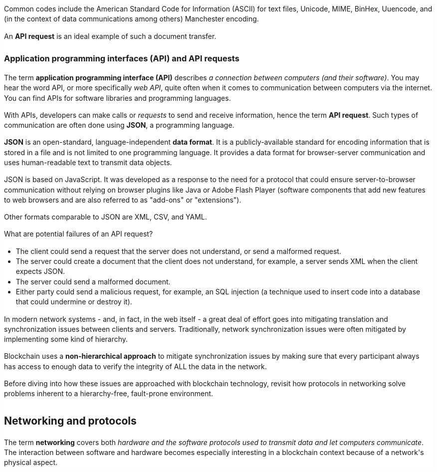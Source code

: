 Common codes include the American Standard Code for Information (ASCII) for text files, Unicode, MIME, BinHex, Uuencode, and (in the context of data communications among others) Manchester encoding.

</HighlightBox>

An **API request** is an ideal example of such a document transfer.

### Application programming interfaces (API) and API requests

The term **application programming interface (API)** describes _a connection between computers (and their software)_. You may hear the word API, or more specifically *web API*, quite often when it comes to communication between computers via the internet. You can find APIs for software libraries and programming languages.

With APIs, developers can make calls or *requests* to send and receive information, hence the term **API request**. Such types of communication are often done using **JSON**, a programming language.

<ExpansionPanel title="JSON">

**JSON** is an open-standard, language-independent **data format**. It is a publicly-available standard for encoding information that is stored in a file and is not limited to one programming language. It provides a data format for browser-server communication and uses human-readable text to transmit data objects.

JSON is based on JavaScript. It was developed as a response to the need for a protocol that could ensure server-to-browser communication without relying on browser plugins like Java or Adobe Flash Player (software components that add new features to web browsers and are also referred to as "add-ons" or "extensions").

Other formats comparable to JSON are XML, CSV, and YAML.

</ExpansionPanel>

What are potential failures of an API request?

* The client could send a request that the server does not understand, or send a malformed request.
* The server could create a document that the client does not understand, for example, a server sends XML when the client expects JSON.
* The server could send a malformed document.
* Either party could send a malicious request, for example, an SQL injection (a technique used to insert code into a database that could undermine or destroy it).

In modern network systems - and, in fact, in the web itself - a great deal of effort goes into mitigating translation and synchronization issues between clients and servers. Traditionally, network synchronization issues were often mitigated by implementing some kind of hierarchy.

Blockchain uses a **non-hierarchical approach** to mitigate synchronization issues by making sure that every participant always has access to enough data to verify the integrity of ALL the data in the network.

Before diving into how these issues are approached with blockchain technology, revisit how protocols in networking solve problems inherent to a hierarchy-free, fault-prone environment.

## Networking and protocols

The term **networking** covers both _hardware and the software protocols used to transmit data and let computers communicate_. The interaction between software and hardware becomes especially interesting in a blockchain context because of a network's physical aspect.
